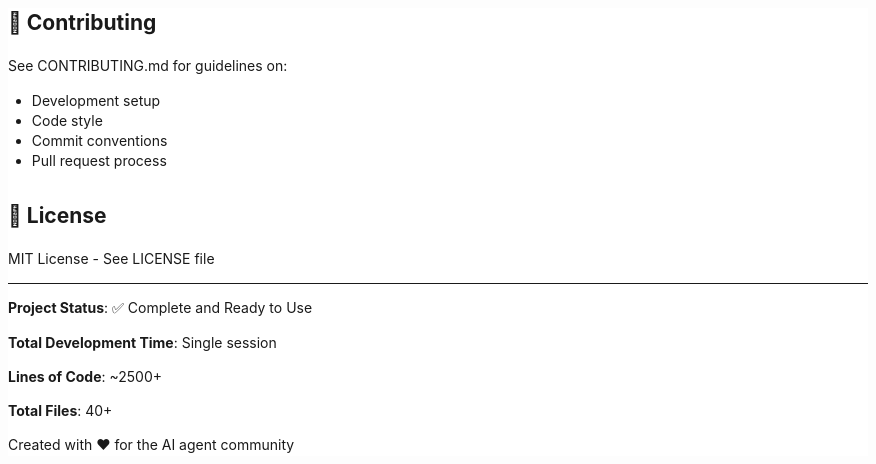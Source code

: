 ## 🤝 Contributing

See CONTRIBUTING.md for guidelines on:
- Development setup
- Code style
- Commit conventions
- Pull request process

## 📄 License

MIT License - See LICENSE file

---

**Project Status**: ✅ Complete and Ready to Use

**Total Development Time**: Single session

**Lines of Code**: ~2500+

**Total Files**: 40+

Created with ❤️ for the AI agent community
